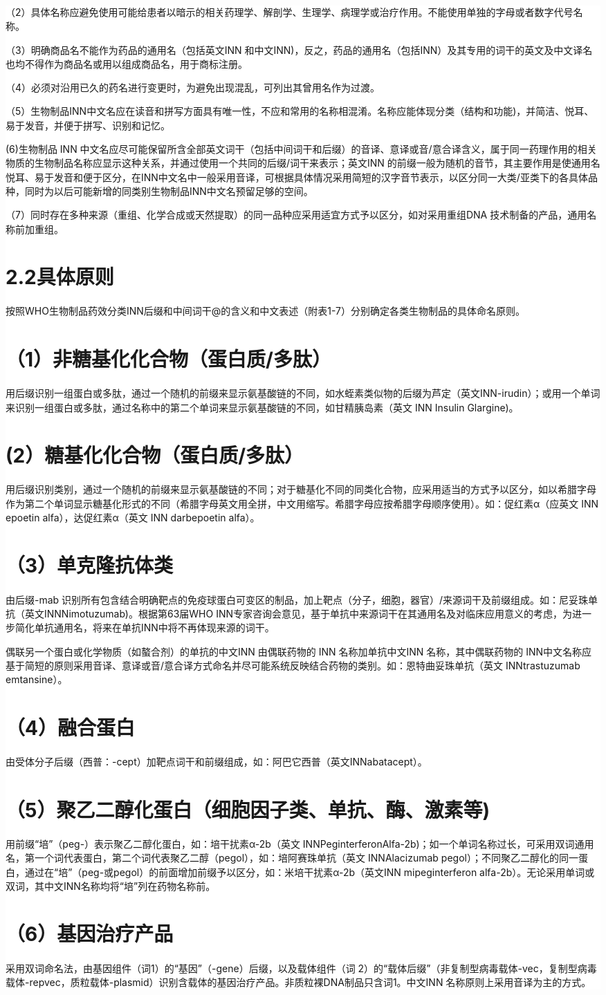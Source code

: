 （2）具体名称应避免使用可能给患者以暗示的相关药理学、解剖学、生理学、病理学或治疗作用。不能使用单独的字母或者数字代号名称。

（3）明确商品名不能作为药品的通用名（包括英文INN 和中文INN)，反之，药品的通用名（包括INN）及其专用的词干的英文及中文译名也均不得作为商品名或用以组成商品名，用于商标注册。

（4）必须对沿用已久的药名进行变更时，为避免出现混乱，可列出其曾用名作为过渡。

（5）生物制品INN中文名应在读音和拼写方面具有唯一性，不应和常用的名称相混淆。名称应能体现分类（结构和功能)，并简洁、悦耳、易于发音，并便于拼写、识别和记忆。

(6)生物制品 INN 中文名应尽可能保留所含全部英文词干（包括中间词干和后缀）的音译、意译或音/意合译含义，属于同一药理作用的相关物质的生物制品名称应显示这种关系，并通过使用一个共同的后缀/词干来表示；英文INN 的前缀一般为随机的音节，其主要作用是使通用名悦耳、易于发音和便于区分，在INN中文名中一般采用音译，可根据具体情况采用简短的汉字音节表示，以区分同一大类/亚类下的各具体品种，同时为以后可能新增的同类别生物制品INN中文名预留足够的空间。

（7）同时存在多种来源（重组、化学合成或天然提取）的同一品种应采用适宜方式予以区分，如对采用重组DNA 技术制备的产品，通用名称前加重组。

# 2.2具体原则

按照WHO生物制品药效分类INN后缀和中间词干@的含义和中文表述（附表1-7）分别确定各类生物制品的具体命名原则。

# （1）非糖基化化合物（蛋白质/多肽）

用后缀识别一组蛋白或多肽，通过一个随机的前缀来显示氨基酸链的不同，如水蛭素类似物的后缀为芦定（英文INN-irudin）；或用一个单词来识别一组蛋白或多肽，通过名称中的第二个单词来显示氨基酸链的不同，如甘精胰岛素（英文 INN Insulin Glargine)。

# (2）糖基化化合物（蛋白质/多肽）

用后缀识别类别，通过一个随机的前缀来显示氨基酸链的不同；对于糖基化不同的同类化合物，应采用适当的方式予以区分，如以希腊字母作为第二个单词显示糖基化形式的不同（希腊字母英文用全拼，中文用缩写。希腊字母应按希腊字母顺序使用）。如：促红素α（应英文 INN epoetin alfa），达促红素α（英文 INN darbepoetin alfa）。

# （3）单克隆抗体类

由后缀-mab 识别所有包含结合明确靶点的免疫球蛋白可变区的制品，加上靶点（分子，细胞，器官）/来源词干及前缀组成。如：尼妥珠单抗（英文INNNimotuzumab)。根据第63届WHO INN专家咨询会意见，基于单抗中来源词干在其通用名及对临床应用意义的考虑，为进一步简化单抗通用名，将来在单抗INN中将不再体现来源的词干。

偶联另一个蛋白或化学物质（如螯合剂）的单抗的中文INN 由偶联药物的 INN 名称加单抗中文INN 名称，其中偶联药物的 INN中文名称应基于简短的原则采用音译、意译或音/意合译方式命名并尽可能系统反映结合药物的类别。如：恩特曲妥珠单抗（英文 INNtrastuzumab emtansine）。

# （4）融合蛋白

由受体分子后缀（西普：-cept）加靶点词干和前缀组成，如：阿巴它西普（英文INNabatacept）。

# （5）聚乙二醇化蛋白（细胞因子类、单抗、酶、激素等)

用前缀“培”（peg-）表示聚乙二醇化蛋白，如：培干扰素α-2b（英文 INNPeginterferonAlfa-2b)；如一个单词名称过长，可采用双词通用名，第一个词代表蛋白，第二个词代表聚乙二醇（pegol），如：培阿赛珠单抗（英文 INNAlacizumab pegol）；不同聚乙二醇化的同一蛋白，通过在“培”（peg-或pegol）的前面增加前缀予以区分，如：米培干扰素α-2b（英文INN mipeginterferon alfa-2b）。无论采用单词或双词，其中文INN名称均将“培”列在药物名称前。

# （6）基因治疗产品

采用双词命名法，由基因组件（词1）的“基因”（-gene）后缀，以及载体组件（词 2）的“载体后缀”（非复制型病毒载体-vec，复制型病毒载体-repvec，质粒载体-plasmid）识别含载体的基因治疗产品。非质粒裸DNA制品只含词1。中文INN 名称原则上采用音译为主的方式。

